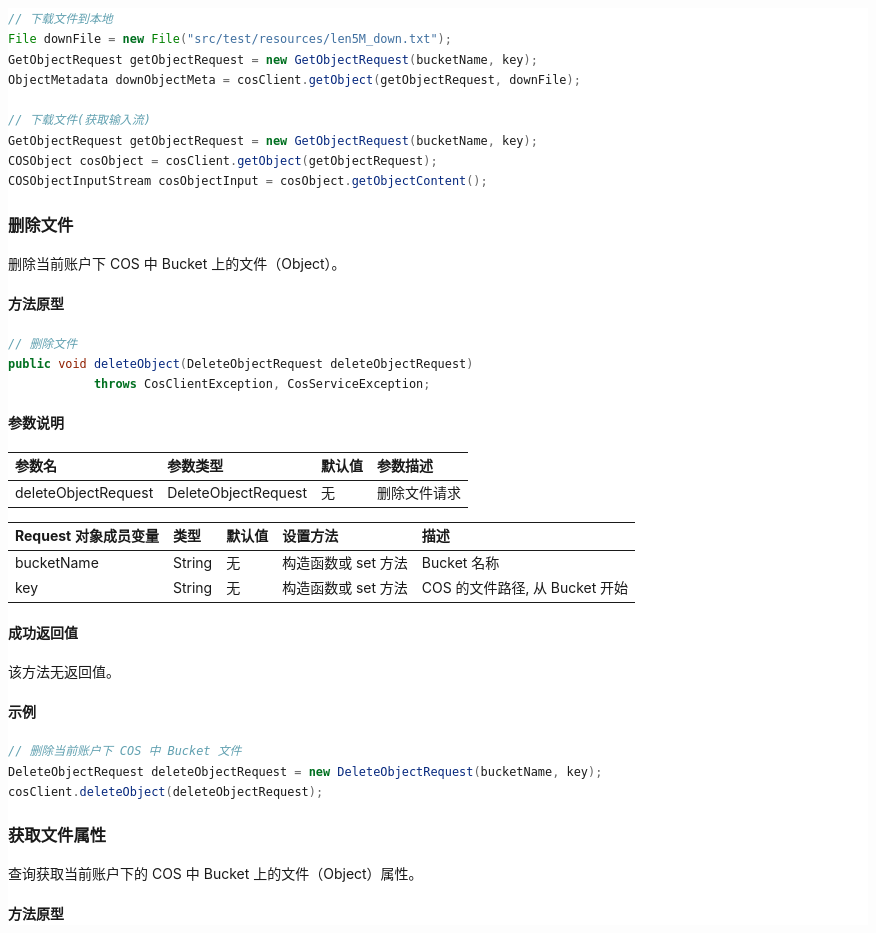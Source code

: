 ```java
// 下载文件到本地
File downFile = new File("src/test/resources/len5M_down.txt");
GetObjectRequest getObjectRequest = new GetObjectRequest(bucketName, key);
ObjectMetadata downObjectMeta = cosClient.getObject(getObjectRequest, downFile);

// 下载文件(获取输入流)
GetObjectRequest getObjectRequest = new GetObjectRequest(bucketName, key);
COSObject cosObject = cosClient.getObject(getObjectRequest);
COSObjectInputStream cosObjectInput = cosObject.getObjectContent();
```

### 删除文件

删除当前账户下 COS 中 Bucket 上的文件（Object）。

#### 方法原型

```java
// 删除文件
public void deleteObject(DeleteObjectRequest deleteObjectRequest)
            throws CosClientException, CosServiceException;
```

#### 参数说明

|         参数名         |        参数类型         | 默认值  |  参数描述  |
| :----------------- | :----------------- | :-- | :---- |
| deleteObjectRequest | DeleteObjectRequest |  无   | 删除文件请求 |

| Request 对象成员变量  |   类型   | 默认值  |    设置方法    |         描述          |
| :-------- | :---- | :-- | :-------- | :----------------- |
| bucketName | String |  无   | 构造函数或 set 方法 |      Bucket 名称       |
|    key     | String |  无   | 构造函数或 set 方法 | COS 的文件路径, 从 Bucket 开始 |

#### 成功返回值

该方法无返回值。

#### 示例

```java
// 删除当前账户下 COS 中 Bucket 文件
DeleteObjectRequest deleteObjectRequest = new DeleteObjectRequest(bucketName, key);
cosClient.deleteObject(deleteObjectRequest);
```


### 获取文件属性

查询获取当前账户下的 COS 中 Bucket 上的文件（Object）属性。

#### 方法原型
